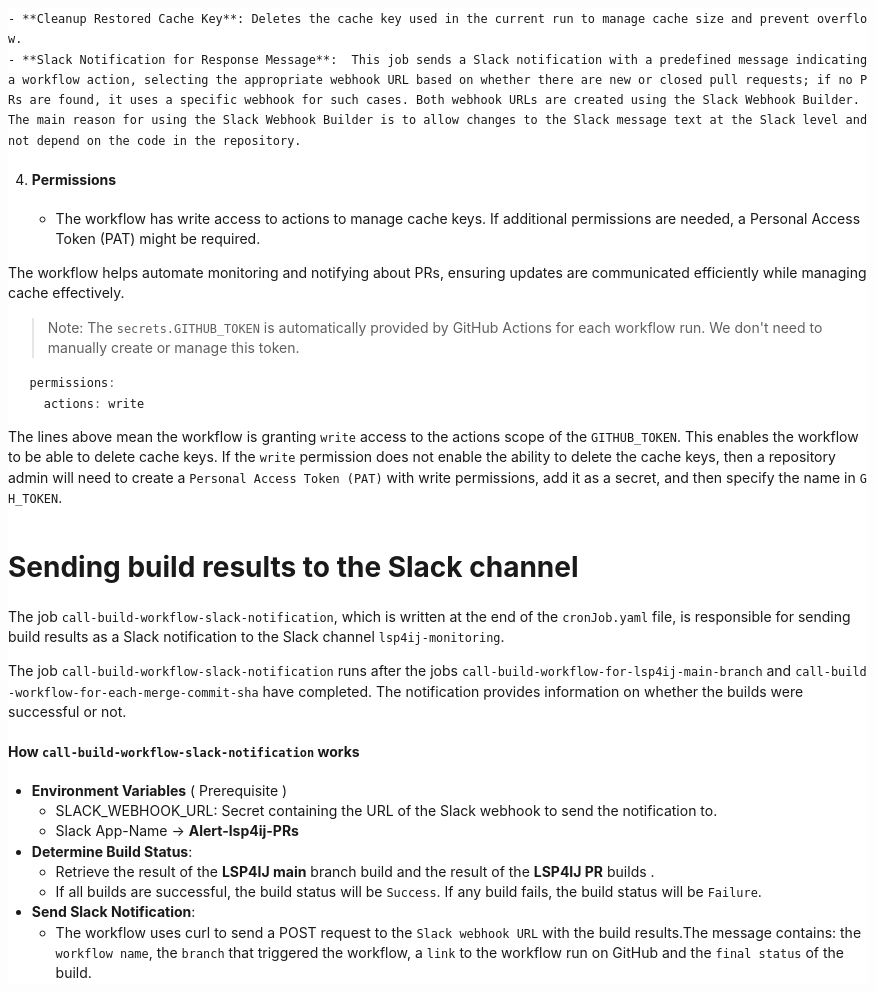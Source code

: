     - **Cleanup Restored Cache Key**: Deletes the cache key used in the current run to manage cache size and prevent overflow.
    - **Slack Notification for Response Message**:  This job sends a Slack notification with a predefined message indicating a workflow action, selecting the appropriate webhook URL based on whether there are new or closed pull requests; if no PRs are found, it uses a specific webhook for such cases. Both webhook URLs are created using the Slack Webhook Builder. The main reason for using the Slack Webhook Builder is to allow changes to the Slack message text at the Slack level and not depend on the code in the repository.

4. #### Permissions
    - The workflow has write access to actions to manage cache keys. If additional permissions are needed, a Personal Access Token (PAT) might be required.

The workflow helps automate monitoring and notifying about PRs, ensuring updates are communicated efficiently while managing cache effectively.

> Note: The `secrets.GITHUB_TOKEN` is automatically provided by GitHub Actions for each workflow run. We don't need to manually create or manage this token.

```java
   permissions:
     actions: write
```

The lines above mean the workflow is granting `write` access to the actions scope of the `GITHUB_TOKEN`. This enables the workflow to be able to delete cache keys.
If the `write` permission does not enable the ability to delete the cache keys, then a repository admin will need to create a `Personal Access Token (PAT)` with write permissions, add it as a secret, and then specify the name in `GH_TOKEN`.


# Sending build results to the Slack channel

The job `call-build-workflow-slack-notification`, which is written at the end of the `cronJob.yaml` file, is responsible for sending build results as a Slack notification to the Slack channel `lsp4ij-monitoring`.

The job `call-build-workflow-slack-notification` runs after the jobs `call-build-workflow-for-lsp4ij-main-branch` and `call-build-workflow-for-each-merge-commit-sha` have completed. The notification provides information on whether the builds were successful or not.

#### How `call-build-workflow-slack-notification` works

* **Environment Variables** ( Prerequisite )
    - SLACK_WEBHOOK_URL: Secret containing the URL of the Slack webhook to send the notification to.
    - Slack App-Name →  **Alert-lsp4ij-PRs**
* **Determine Build Status**:
    - Retrieve the result of the **LSP4IJ main** branch build and the result of the **LSP4IJ PR** builds .
    - If all builds are successful, the build status will be `Success`. If any build fails, the build status will be `Failure`.
* **Send Slack Notification**:
    - The workflow uses curl to send a POST request to the `Slack webhook URL` with the build results.The message contains: the `workflow name`, the `branch` that triggered the workflow, a `link` to the workflow run on GitHub and the `final status` of the build.
